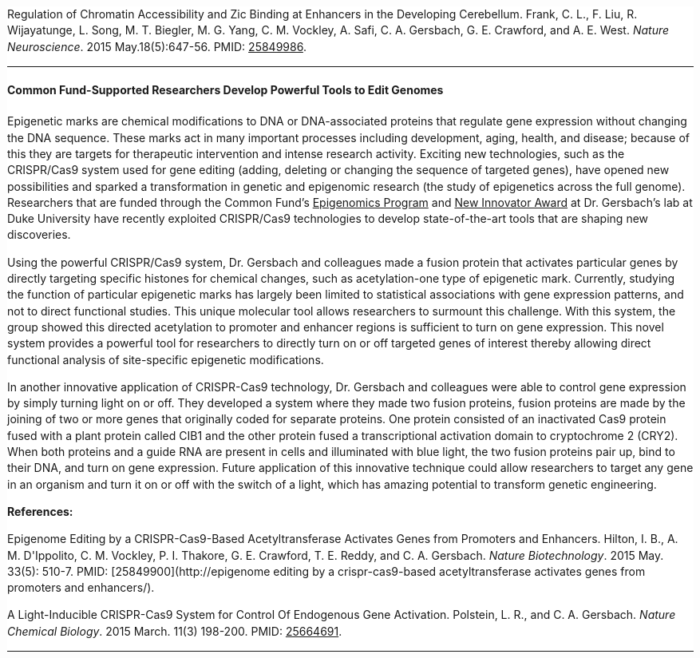 Regulation of Chromatin Accessibility and Zic Binding at Enhancers in the Developing Cerebellum. Frank, C. L., F. Liu, R. Wijayatunge, L. Song, M. T. Biegler, M. G. Yang, C. M. Vockley, A. Safi, C. A. Gersbach, G. E. Crawford, and A. E. West. *Nature Neuroscience*. 2015 May.18(5):647-56. PMID: [25849986](https://www.ncbi.nlm.nih.gov/pubmed/25849986).

------

#### Common Fund-Supported Researchers Develop Powerful Tools to Edit Genomes

Epigenetic marks are chemical modifications to DNA or DNA-associated proteins that regulate gene expression without changing the DNA sequence. These marks act in many important processes including development, aging, health, and disease; because of this they are targets for therapeutic intervention and intense research activity. Exciting new technologies, such as the CRISPR/Cas9 system used for gene editing (adding, deleting or changing the sequence of targeted genes), have opened new possibilities and sparked a transformation in genetic and epigenomic research (the study of epigenetics across the full genome). Researchers that are funded through the Common Fund’s [Epigenomics Program](https://commonfund.nih.gov/epigenomics/index) and [New Innovator Award](http://commonfund.nih.gov/newinnovator/index) at Dr. Gersbach’s lab at Duke University have recently exploited CRISPR/Cas9 technologies to develop state-of-the-art tools that are shaping new discoveries.

Using the powerful CRISPR/Cas9 system, Dr. Gersbach and colleagues made a fusion protein that activates particular genes by directly targeting specific histones for chemical changes, such as acetylation-one type of epigenetic mark. Currently, studying the function of particular epigenetic marks has largely been limited to statistical associations with gene expression patterns, and not to direct functional studies. This unique molecular tool allows researchers to surmount this challenge. With this system, the group showed this directed acetylation to promoter and enhancer regions is sufficient to turn on gene expression. This novel system provides a powerful tool for researchers to directly turn on or off targeted genes of interest thereby allowing direct functional analysis of site-specific epigenetic modifications.

In another innovative application of CRISPR-Cas9 technology, Dr. Gersbach and colleagues were able to control gene expression by simply turning light on or off. They developed a system where they made two fusion proteins, fusion proteins are made by the joining of two or more genes that originally coded for separate proteins. One protein consisted of an inactivated Cas9 protein fused with a plant protein called CIB1 and the other protein fused a transcriptional activation domain to cryptochrome 2 (CRY2). When both proteins and a guide RNA are present in cells and illuminated with blue light, the two fusion proteins pair up, bind to their DNA, and turn on gene expression. Future application of this innovative technique could allow researchers to target any gene in an organism and turn it on or off with the switch of a light, which has amazing potential to transform genetic engineering.

**References:**

Epigenome Editing by a CRISPR-Cas9-Based Acetyltransferase Activates Genes from Promoters and Enhancers. Hilton, I. B., A. M. D'Ippolito, C. M. Vockley, P. I. Thakore, G. E. Crawford, T. E. Reddy, and C. A. Gersbach. *Nature Biotechnology*. 2015 May. 33(5): 510-7. PMID: [25849900](http://epigenome editing by a crispr-cas9-based acetyltransferase activates genes from promoters and enhancers/).

A Light-Inducible CRISPR-Cas9 System for Control Of Endogenous Gene Activation. Polstein, L. R., and C. A. Gersbach. *Nature Chemical Biology*. 2015 March. 11(3) 198-200. PMID: [25664691](https://www.ncbi.nlm.nih.gov/pubmed/25664691).

------

